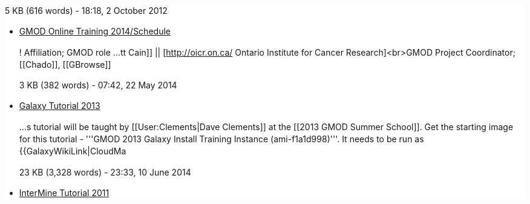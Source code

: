   </div>

  <div class="mw-search-result-data">

  5 KB (616 words) - 18:18, 2 October 2012

  </div>

- <div class="mw-search-result-heading">

  [GMOD Online Training
  2014/Schedule](/wiki/GMOD_Online_Training_2014/Schedule "GMOD Online Training 2014/Schedule")

  </div>

  <div class="searchresult">

  ! Affiliation; <span class="searchmatch">GMOD</span> role ...tt
  Cain\]\] \|\| \[http://oicr.on.ca/ Ontario Institute for Cancer
  Research\]\<br\><span class="searchmatch">GMOD</span> Project
  Coordinator; \[\[Chado\]\], \[\[GBrowse\]\]

  </div>

  <div class="mw-search-result-data">

  3 KB (382 words) - 07:42, 22 May 2014

  </div>

- <div class="mw-search-result-heading">

  [Galaxy Tutorial
  2013](/wiki/Galaxy_Tutorial_2013 "Galaxy Tutorial 2013")

  </div>

  <div class="searchresult">

  ...s tutorial will be taught by \[\[User:Clements\|Dave Clements\]\]
  at the \[\[2013 <span class="searchmatch">GMOD</span> Summer
  School\]\]. Get the starting image for this tutorial -
  '''<span class="searchmatch">GMOD</span> 2013 Galaxy Install
  <span class="searchmatch">Training</span> Instance (ami-f1a1d998)'''.
  It needs to be run as {{GalaxyWikiLink\|CloudMa

  </div>

  <div class="mw-search-result-data">

  23 KB (3,328 words) - 23:33, 10 June 2014

  </div>

- <div class="mw-search-result-heading">

  [InterMine Tutorial
  2011](/wiki/InterMine_Tutorial_2011 "InterMine Tutorial 2011")

  </div>

  <div class="searchresult">
